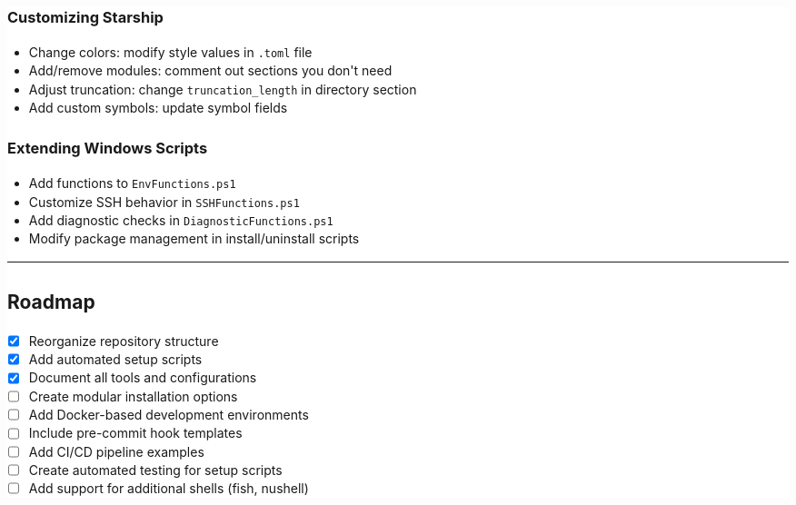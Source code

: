 ### Customizing Starship
- Change colors: modify style values in `.toml` file
- Add/remove modules: comment out sections you don't need
- Adjust truncation: change `truncation_length` in directory section
- Add custom symbols: update symbol fields

### Extending Windows Scripts
- Add functions to `EnvFunctions.ps1`
- Customize SSH behavior in `SSHFunctions.ps1`
- Add diagnostic checks in `DiagnosticFunctions.ps1`
- Modify package management in install/uninstall scripts

---

## Roadmap

- [x] Reorganize repository structure
- [x] Add automated setup scripts
- [x] Document all tools and configurations
- [ ] Create modular installation options
- [ ] Add Docker-based development environments
- [ ] Include pre-commit hook templates
- [ ] Add CI/CD pipeline examples
- [ ] Create automated testing for setup scripts
- [ ] Add support for additional shells (fish, nushell)